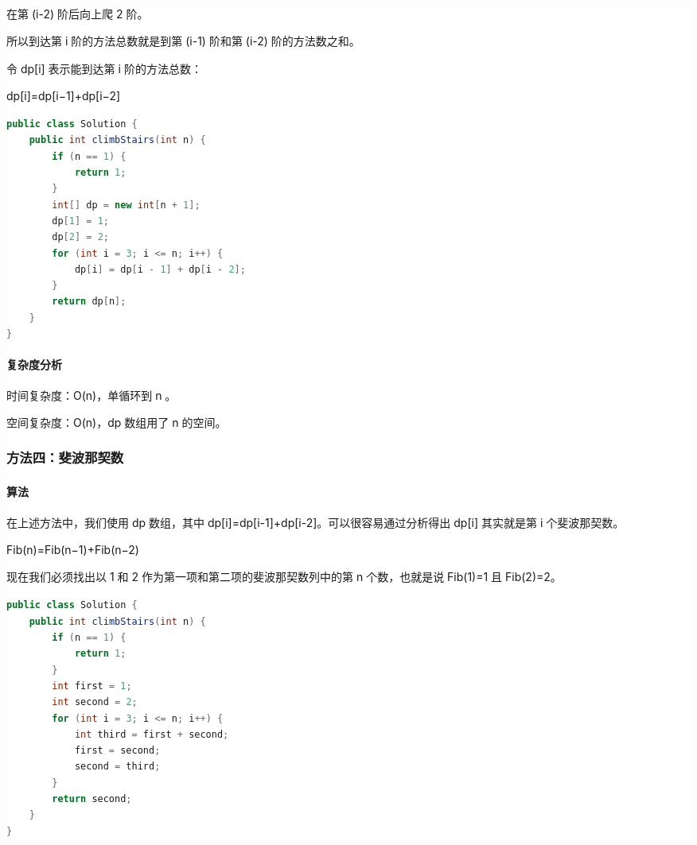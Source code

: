 在第 (i-2) 阶后向上爬 2 阶。

所以到达第 i 阶的方法总数就是到第 (i-1) 阶和第 (i-2) 阶的方法数之和。

令 dp[i] 表示能到达第 i 阶的方法总数：

dp[i]=dp[i−1]+dp[i−2]

~~~Java
public class Solution {
    public int climbStairs(int n) {
        if (n == 1) {
            return 1;
        }
        int[] dp = new int[n + 1];
        dp[1] = 1;
        dp[2] = 2;
        for (int i = 3; i <= n; i++) {
            dp[i] = dp[i - 1] + dp[i - 2];
        }
        return dp[n];
    }
}
~~~

#### 复杂度分析

时间复杂度：O(n)，单循环到 n 。

空间复杂度：O(n)，dp 数组用了 n 的空间。

### 方法四：斐波那契数

#### 算法

在上述方法中，我们使用 dp 数组，其中 dp[i]=dp[i-1]+dp[i-2]。可以很容易通过分析得出 dp[i] 其实就是第 i 个斐波那契数。

Fib(n)=Fib(n−1)+Fib(n−2)

现在我们必须找出以 1 和 2 作为第一项和第二项的斐波那契数列中的第 n 个数，也就是说 Fib(1)=1 且 Fib(2)=2。

~~~Java
public class Solution {
    public int climbStairs(int n) {
        if (n == 1) {
            return 1;
        }
        int first = 1;
        int second = 2;
        for (int i = 3; i <= n; i++) {
            int third = first + second;
            first = second;
            second = third;
        }
        return second;
    }
}
~~~

